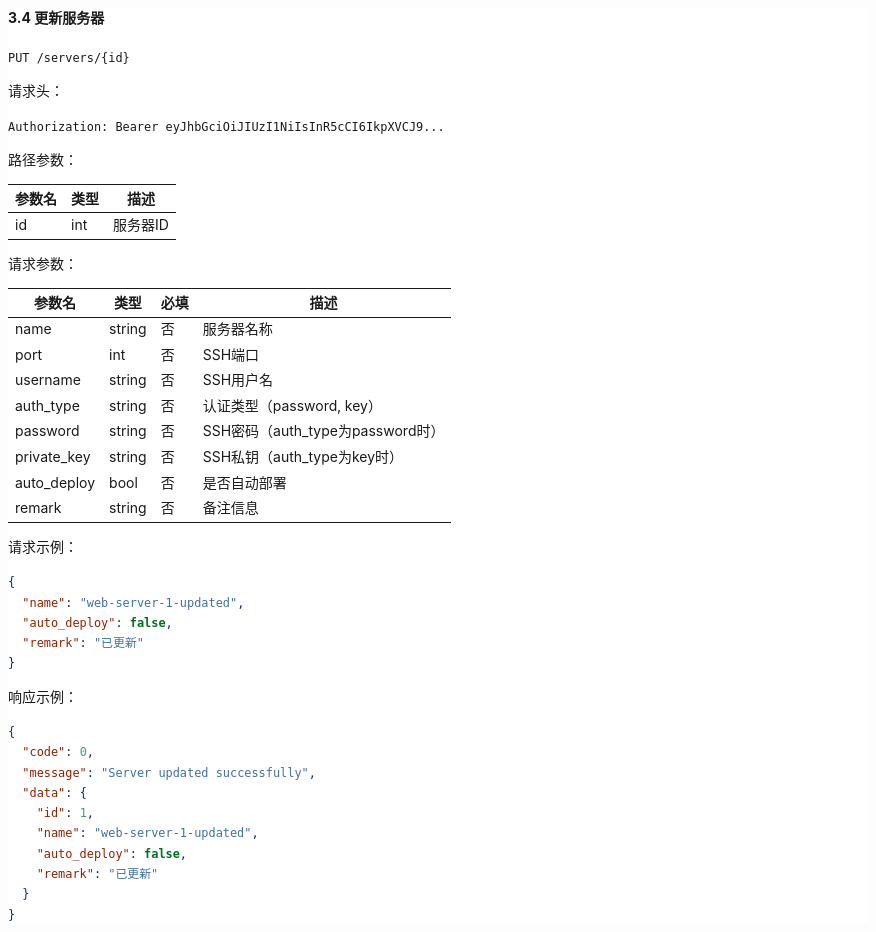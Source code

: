 #### 3.4 更新服务器

```
PUT /servers/{id}
```

请求头：

```
Authorization: Bearer eyJhbGciOiJIUzI1NiIsInR5cCI6IkpXVCJ9...
```

路径参数：

| 参数名 | 类型 | 描述 |
|--------|------|------|
| id | int | 服务器ID |

请求参数：

| 参数名 | 类型 | 必填 | 描述 |
|--------|------|------|------|
| name | string | 否 | 服务器名称 |
| port | int | 否 | SSH端口 |
| username | string | 否 | SSH用户名 |
| auth_type | string | 否 | 认证类型（password, key） |
| password | string | 否 | SSH密码（auth_type为password时） |
| private_key | string | 否 | SSH私钥（auth_type为key时） |
| auto_deploy | bool | 否 | 是否自动部署 |
| remark | string | 否 | 备注信息 |

请求示例：

```json
{
  "name": "web-server-1-updated",
  "auto_deploy": false,
  "remark": "已更新"
}
```

响应示例：

```json
{
  "code": 0,
  "message": "Server updated successfully",
  "data": {
    "id": 1,
    "name": "web-server-1-updated",
    "auto_deploy": false,
    "remark": "已更新"
  }
}
```
